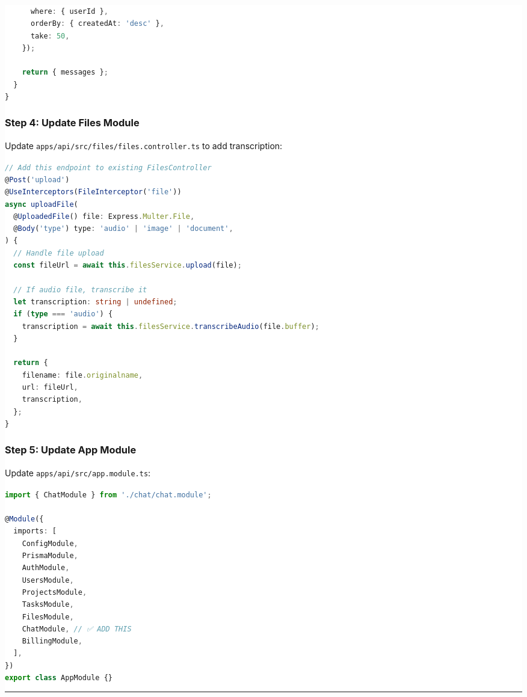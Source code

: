 ```typescript
      where: { userId },
      orderBy: { createdAt: 'desc' },
      take: 50,
    });

    return { messages };
  }
}
```

### Step 4: Update Files Module

Update `apps/api/src/files/files.controller.ts` to add transcription:

```typescript
// Add this endpoint to existing FilesController
@Post('upload')
@UseInterceptors(FileInterceptor('file'))
async uploadFile(
  @UploadedFile() file: Express.Multer.File,
  @Body('type') type: 'audio' | 'image' | 'document',
) {
  // Handle file upload
  const fileUrl = await this.filesService.upload(file);

  // If audio file, transcribe it
  let transcription: string | undefined;
  if (type === 'audio') {
    transcription = await this.filesService.transcribeAudio(file.buffer);
  }

  return {
    filename: file.originalname,
    url: fileUrl,
    transcription,
  };
}
```

### Step 5: Update App Module

Update `apps/api/src/app.module.ts`:

```typescript
import { ChatModule } from './chat/chat.module';

@Module({
  imports: [
    ConfigModule,
    PrismaModule,
    AuthModule,
    UsersModule,
    ProjectsModule,
    TasksModule,
    FilesModule,
    ChatModule, // ✅ ADD THIS
    BillingModule,
  ],
})
export class AppModule {}
```

---